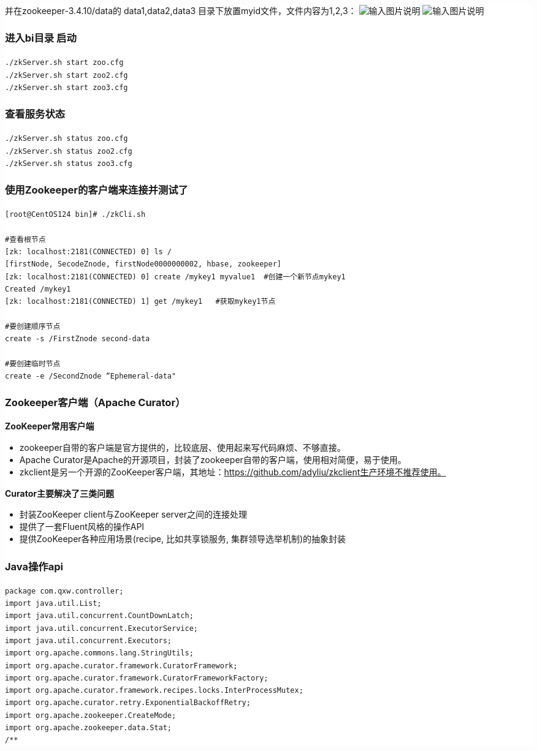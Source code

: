 并在zookeeper-3.4.10/data的 data1,data2,data3 目录下放置myid文件，文件内容为1,2,3：
![输入图片说明](https://images.gitee.com/uploads/images/2018/0814/120437_6d3bce6c_1478371.png "屏幕截图.png")
![输入图片说明](https://images.gitee.com/uploads/images/2018/0814/120452_6e45d2ad_1478371.png "屏幕截图.png")

### 进入bi目录 启动

```
./zkServer.sh start zoo.cfg
./zkServer.sh start zoo2.cfg
./zkServer.sh start zoo3.cfg
```

### 查看服务状态

```
./zkServer.sh status zoo.cfg
./zkServer.sh status zoo2.cfg
./zkServer.sh status zoo3.cfg
```
### 使用Zookeeper的客户端来连接并测试了

```
[root@CentOS124 bin]# ./zkCli.sh

#查看根节点
[zk: localhost:2181(CONNECTED) 0] ls /
[firstNode, SecodeZnode, firstNode0000000002, hbase, zookeeper]
[zk: localhost:2181(CONNECTED) 0] create /mykey1 myvalue1  #创建一个新节点mykey1 
Created /mykey1
[zk: localhost:2181(CONNECTED) 1] get /mykey1   #获取mykey1节点  

#要创建顺序节点
create -s /FirstZnode second-data

#要创建临时节点
create -e /SecondZnode “Ephemeral-data"
```

### Zookeeper客户端（Apache Curator）
 **ZooKeeper常用客户端** 
- zookeeper自带的客户端是官方提供的，比较底层、使用起来写代码麻烦、不够直接。
- Apache Curator是Apache的开源项目，封装了zookeeper自带的客户端，使用相对简便，易于使用。
- zkclient是另一个开源的ZooKeeper客户端，其地址：https://github.com/adyliu/zkclient生产环境不推荐使用。 

 **Curator主要解决了三类问题** 
- 封装ZooKeeper client与ZooKeeper server之间的连接处理
- 提供了一套Fluent风格的操作API
- 提供ZooKeeper各种应用场景(recipe, 比如共享锁服务, 集群领导选举机制)的抽象封装

### Java操作api
```
package com.qxw.controller;
import java.util.List;
import java.util.concurrent.CountDownLatch;
import java.util.concurrent.ExecutorService;
import java.util.concurrent.Executors;
import org.apache.commons.lang.StringUtils;
import org.apache.curator.framework.CuratorFramework;
import org.apache.curator.framework.CuratorFrameworkFactory;
import org.apache.curator.framework.recipes.locks.InterProcessMutex;
import org.apache.curator.retry.ExponentialBackoffRetry;
import org.apache.zookeeper.CreateMode;
import org.apache.zookeeper.data.Stat;
/**
```